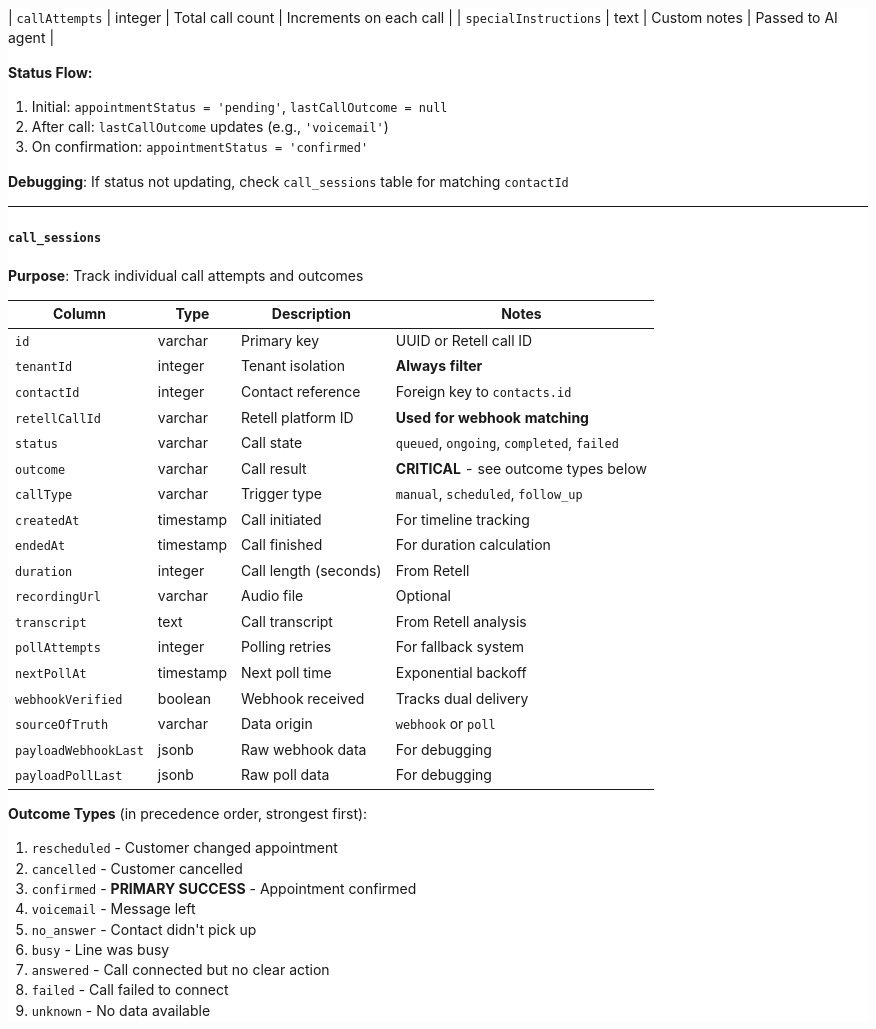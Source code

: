 | `callAttempts` | integer | Total call count | Increments on each call |
| `specialInstructions` | text | Custom notes | Passed to AI agent |

**Status Flow:**
1. Initial: `appointmentStatus = 'pending'`, `lastCallOutcome = null`
2. After call: `lastCallOutcome` updates (e.g., `'voicemail'`)
3. On confirmation: `appointmentStatus = 'confirmed'`

**Debugging**: If status not updating, check `call_sessions` table for matching `contactId`

---

#### `call_sessions`
**Purpose**: Track individual call attempts and outcomes

| Column | Type | Description | Notes |
|--------|------|-------------|-------|
| `id` | varchar | Primary key | UUID or Retell call ID |
| `tenantId` | integer | Tenant isolation | **Always filter** |
| `contactId` | integer | Contact reference | Foreign key to `contacts.id` |
| `retellCallId` | varchar | Retell platform ID | **Used for webhook matching** |
| `status` | varchar | Call state | `queued`, `ongoing`, `completed`, `failed` |
| `outcome` | varchar | Call result | **CRITICAL** - see outcome types below |
| `callType` | varchar | Trigger type | `manual`, `scheduled`, `follow_up` |
| `createdAt` | timestamp | Call initiated | For timeline tracking |
| `endedAt` | timestamp | Call finished | For duration calculation |
| `duration` | integer | Call length (seconds) | From Retell |
| `recordingUrl` | varchar | Audio file | Optional |
| `transcript` | text | Call transcript | From Retell analysis |
| `pollAttempts` | integer | Polling retries | For fallback system |
| `nextPollAt` | timestamp | Next poll time | Exponential backoff |
| `webhookVerified` | boolean | Webhook received | Tracks dual delivery |
| `sourceOfTruth` | varchar | Data origin | `webhook` or `poll` |
| `payloadWebhookLast` | jsonb | Raw webhook data | For debugging |
| `payloadPollLast` | jsonb | Raw poll data | For debugging |

**Outcome Types** (in precedence order, strongest first):
1. `rescheduled` - Customer changed appointment
2. `cancelled` - Customer cancelled
3. `confirmed` - **PRIMARY SUCCESS** - Appointment confirmed
4. `voicemail` - Message left
5. `no_answer` - Contact didn't pick up
6. `busy` - Line was busy
7. `answered` - Call connected but no clear action
8. `failed` - Call failed to connect
9. `unknown` - No data available
